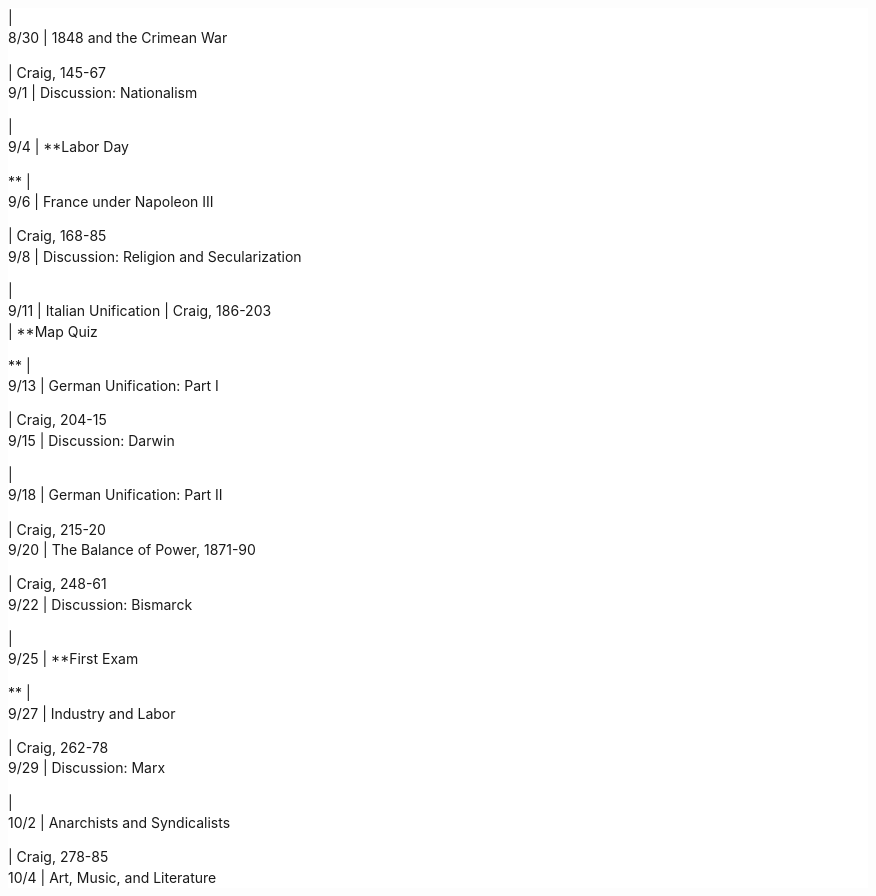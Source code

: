 |  
8/30 | 1848 and the Crimean War  
  
| Craig, 145-67  
9/1 | Discussion: Nationalism  
  
|  
9/4 | **Labor Day  
  
** |  
9/6 | France under Napoleon III  
  
| Craig, 168-85  
9/8 | Discussion: Religion and Secularization  
  
|  
9/11 | Italian Unification | Craig, 186-203  
| **Map Quiz  
  
** |  
9/13 | German Unification: Part I  
  
| Craig, 204-15  
9/15 | Discussion: Darwin  
  
|  
9/18 | German Unification: Part II  
  
| Craig, 215-20  
9/20 | The Balance of Power, 1871-90  
  
| Craig, 248-61  
9/22 | Discussion: Bismarck  
  
|  
9/25 | **First Exam  
  
** |  
9/27 | Industry and Labor  
  
| Craig, 262-78  
9/29 | Discussion: Marx  
  
|  
10/2 | Anarchists and Syndicalists  
  
| Craig, 278-85  
10/4 | Art, Music, and Literature  
  